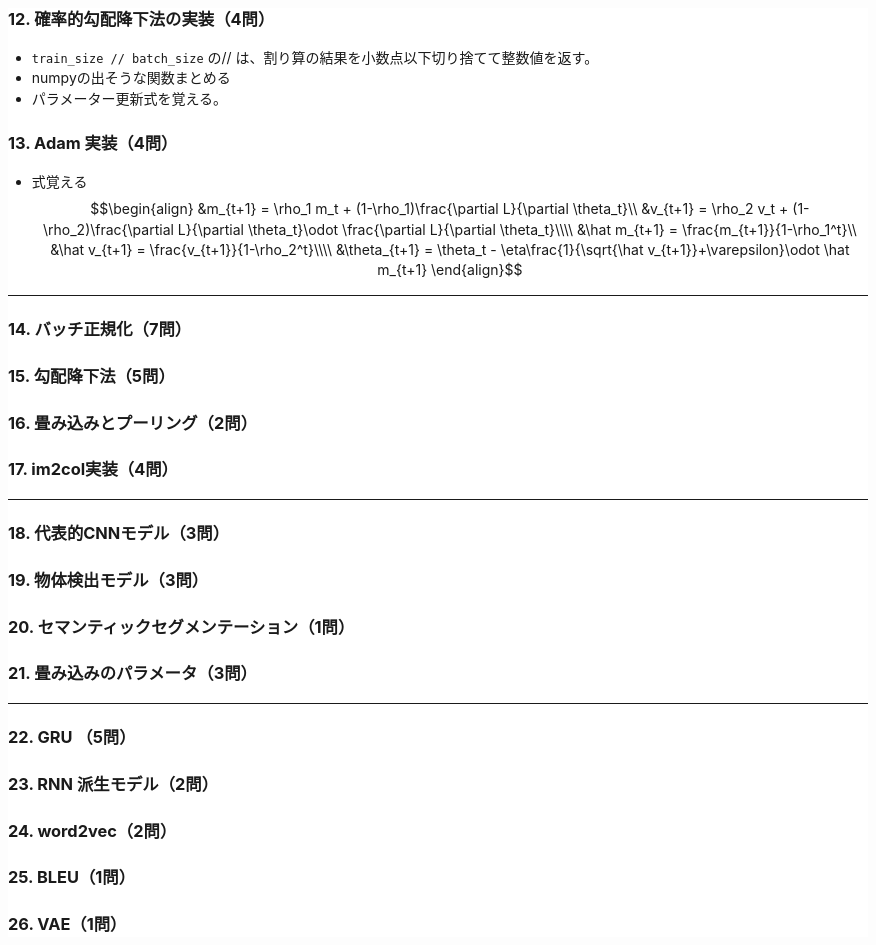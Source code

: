 
### 12. 確率的勾配降下法の実装（4問）

- `train_size // batch_size` の// は、割り算の結果を小数点以下切り捨てて整数値を返す。
- numpyの出そうな関数まとめる
- パラメーター更新式を覚える。

### 13. Adam 実装（4問）
 - 式覚える
$$\begin{align}
&m_{t+1} = \rho_1 m_t + (1-\rho_1)\frac{\partial L}{\partial \theta_t}\\
&v_{t+1} = \rho_2 v_t + (1-\rho_2)\frac{\partial L}{\partial \theta_t}\odot \frac{\partial L}{\partial \theta_t}\\\\
&\hat m_{t+1} = \frac{m_{t+1}}{1-\rho_1^t}\\
&\hat v_{t+1} = \frac{v_{t+1}}{1-\rho_2^t}\\\\
&\theta_{t+1} = \theta_t - \eta\frac{1}{\sqrt{\hat v_{t+1}}+\varepsilon}\odot \hat m_{t+1}
\end{align}$$

---

### 14. バッチ正規化（7問）

### 15. 勾配降下法（5問）

### 16. 畳み込みとプーリング（2問）

### 17. im2col実装（4問）

---

### 18. 代表的CNNモデル（3問）

### 19. 物体検出モデル（3問）

### 20. セマンティックセグメンテーション（1問）

### 21. 畳み込みのパラメータ（3問）


---

### 22. GRU （5問）

### 23. RNN 派生モデル（2問）

### 24. word2vec（2問）

### 25. BLEU（1問）

### 26. VAE（1問）
